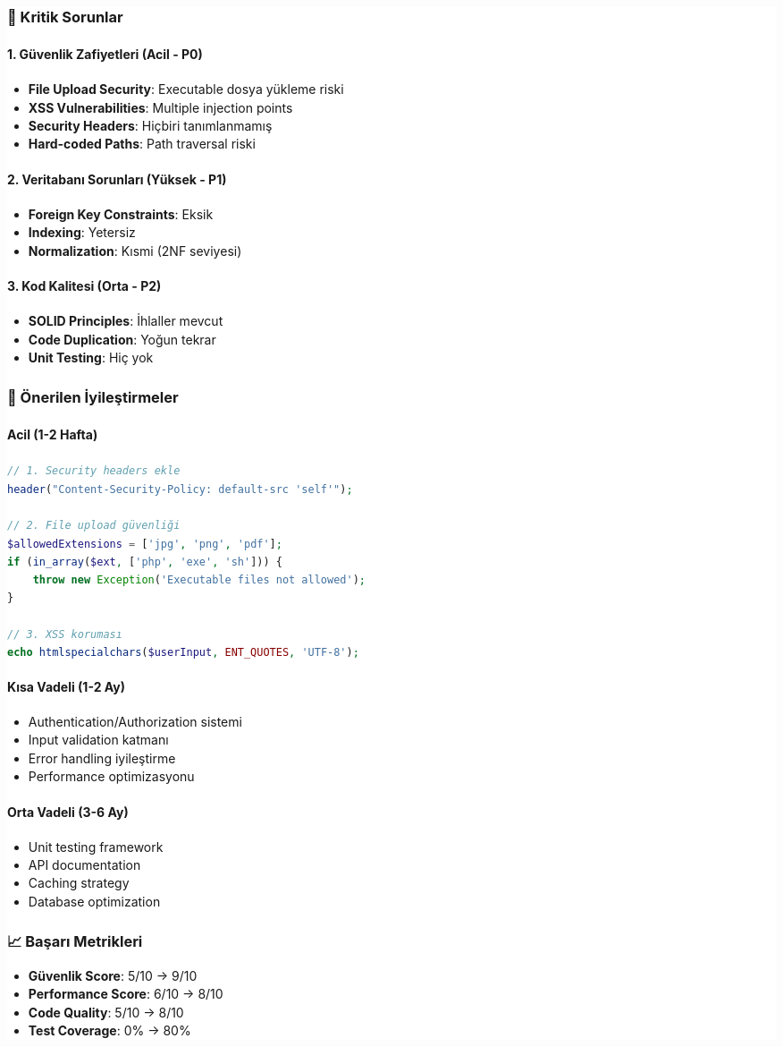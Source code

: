 
### 🔴 Kritik Sorunlar

#### 1. Güvenlik Zafiyetleri (Acil - P0)
- **File Upload Security**: Executable dosya yükleme riski
- **XSS Vulnerabilities**: Multiple injection points
- **Security Headers**: Hiçbiri tanımlanmamış
- **Hard-coded Paths**: Path traversal riski

#### 2. Veritabanı Sorunları (Yüksek - P1)
- **Foreign Key Constraints**: Eksik
- **Indexing**: Yetersiz
- **Normalization**: Kısmi (2NF seviyesi)

#### 3. Kod Kalitesi (Orta - P2)
- **SOLID Principles**: İhlaller mevcut
- **Code Duplication**: Yoğun tekrar
- **Unit Testing**: Hiç yok

### 🚀 Önerilen İyileştirmeler

#### Acil (1-2 Hafta)
```php
// 1. Security headers ekle
header("Content-Security-Policy: default-src 'self'");

// 2. File upload güvenliği
$allowedExtensions = ['jpg', 'png', 'pdf'];
if (in_array($ext, ['php', 'exe', 'sh'])) {
    throw new Exception('Executable files not allowed');
}

// 3. XSS koruması
echo htmlspecialchars($userInput, ENT_QUOTES, 'UTF-8');
```

#### Kısa Vadeli (1-2 Ay)
- Authentication/Authorization sistemi
- Input validation katmanı
- Error handling iyileştirme
- Performance optimizasyonu

#### Orta Vadeli (3-6 Ay)
- Unit testing framework
- API documentation
- Caching strategy
- Database optimization

### 📈 Başarı Metrikleri
- **Güvenlik Score**: 5/10 → 9/10
- **Performance Score**: 6/10 → 8/10
- **Code Quality**: 5/10 → 8/10
- **Test Coverage**: 0% → 80%
